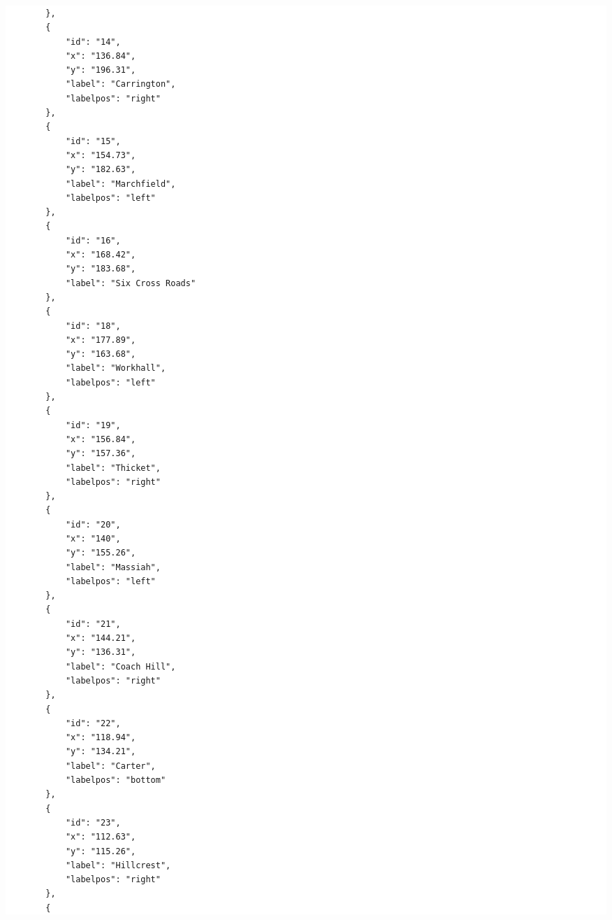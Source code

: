             },
            {
                "id": "14",
                "x": "136.84",
                "y": "196.31",
                "label": "Carrington",
                "labelpos": "right"
            },
            {
                "id": "15",
                "x": "154.73",
                "y": "182.63",
                "label": "Marchfield",
                "labelpos": "left"
            },
            {
                "id": "16",
                "x": "168.42",
                "y": "183.68",
                "label": "Six Cross Roads"
            },
            {
                "id": "18",
                "x": "177.89",
                "y": "163.68",
                "label": "Workhall",
                "labelpos": "left"
            },
            {
                "id": "19",
                "x": "156.84",
                "y": "157.36",
                "label": "Thicket",
                "labelpos": "right"
            },
            {
                "id": "20",
                "x": "140",
                "y": "155.26",
                "label": "Massiah",
                "labelpos": "left"
            },
            {
                "id": "21",
                "x": "144.21",
                "y": "136.31",
                "label": "Coach Hill",
                "labelpos": "right"
            },
            {
                "id": "22",
                "x": "118.94",
                "y": "134.21",
                "label": "Carter",
                "labelpos": "bottom"
            },
            {
                "id": "23",
                "x": "112.63",
                "y": "115.26",
                "label": "Hillcrest",
                "labelpos": "right"
            },
            {